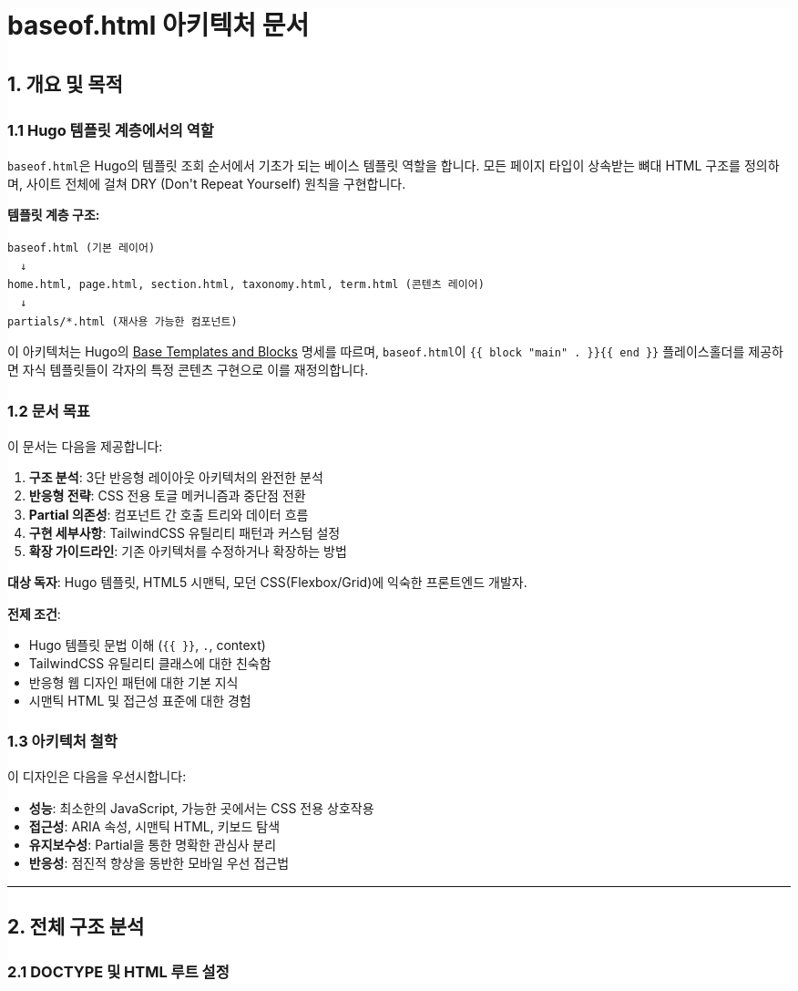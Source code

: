 # baseof.html 아키텍처 문서

## 1. 개요 및 목적

### 1.1 Hugo 템플릿 계층에서의 역할

`baseof.html`은 Hugo의 템플릿 조회 순서에서 기초가 되는 베이스 템플릿 역할을 합니다. 모든 페이지 타입이 상속받는 뼈대 HTML 구조를 정의하며, 사이트 전체에 걸쳐 DRY (Don't Repeat Yourself) 원칙을 구현합니다.

**템플릿 계층 구조:**
```
baseof.html (기본 레이어)
  ↓
home.html, page.html, section.html, taxonomy.html, term.html (콘텐츠 레이어)
  ↓
partials/*.html (재사용 가능한 컴포넌트)
```

이 아키텍처는 Hugo의 [Base Templates and Blocks](https://gohugo.io/templates/base/) 명세를 따르며, `baseof.html`이 `{{ block "main" . }}{{ end }}` 플레이스홀더를 제공하면 자식 템플릿들이 각자의 특정 콘텐츠 구현으로 이를 재정의합니다.

### 1.2 문서 목표

이 문서는 다음을 제공합니다:

1. **구조 분석**: 3단 반응형 레이아웃 아키텍처의 완전한 분석
2. **반응형 전략**: CSS 전용 토글 메커니즘과 중단점 전환
3. **Partial 의존성**: 컴포넌트 간 호출 트리와 데이터 흐름
4. **구현 세부사항**: TailwindCSS 유틸리티 패턴과 커스텀 설정
5. **확장 가이드라인**: 기존 아키텍처를 수정하거나 확장하는 방법

**대상 독자**: Hugo 템플릿, HTML5 시맨틱, 모던 CSS(Flexbox/Grid)에 익숙한 프론트엔드 개발자.

**전제 조건**:
- Hugo 템플릿 문법 이해 (`{{ }}`, `.`, context)
- TailwindCSS 유틸리티 클래스에 대한 친숙함
- 반응형 웹 디자인 패턴에 대한 기본 지식
- 시맨틱 HTML 및 접근성 표준에 대한 경험

### 1.3 아키텍처 철학

이 디자인은 다음을 우선시합니다:

- **성능**: 최소한의 JavaScript, 가능한 곳에서는 CSS 전용 상호작용
- **접근성**: ARIA 속성, 시맨틱 HTML, 키보드 탐색
- **유지보수성**: Partial을 통한 명확한 관심사 분리
- **반응성**: 점진적 향상을 동반한 모바일 우선 접근법

---

## 2. 전체 구조 분석

### 2.1 DOCTYPE 및 HTML 루트 설정

